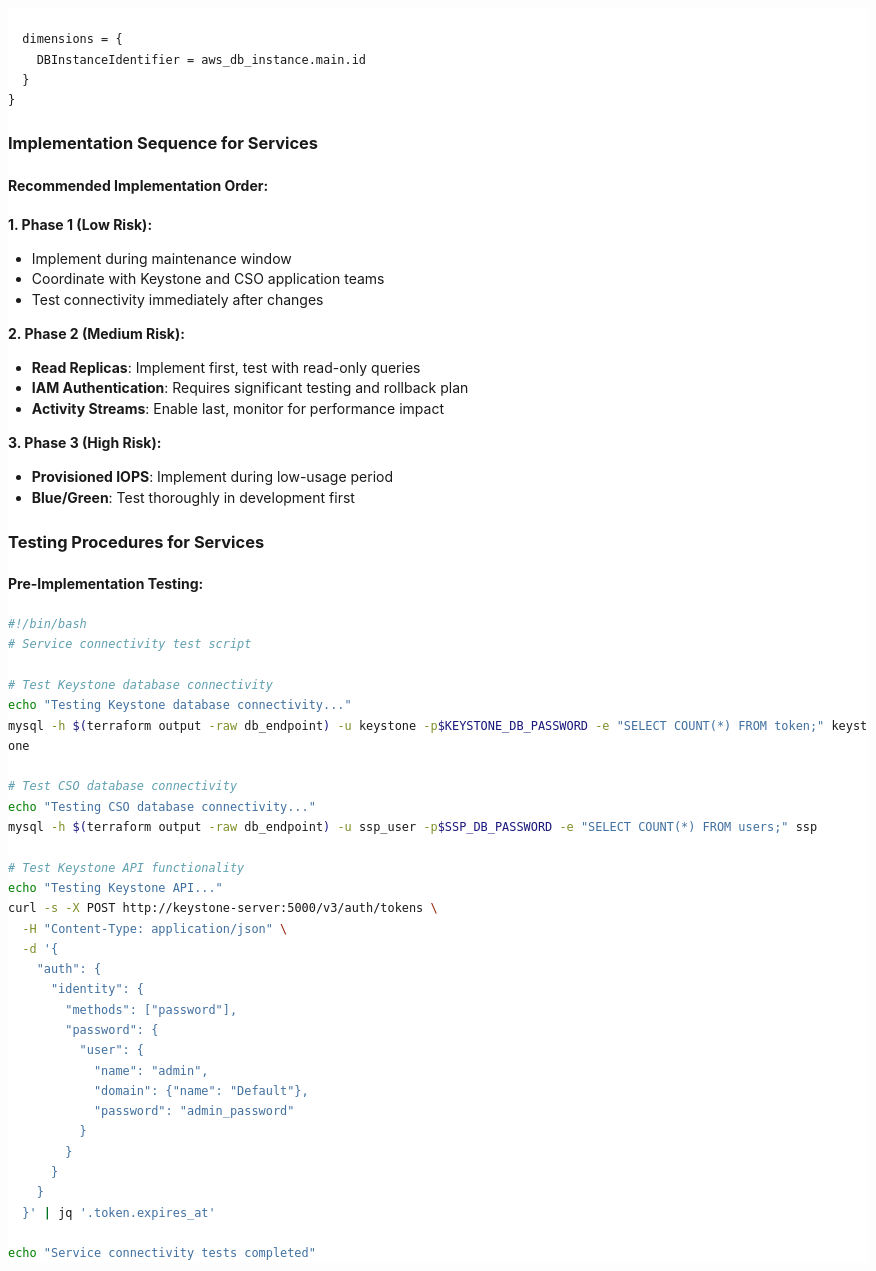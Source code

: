 ```hcl

  dimensions = {
    DBInstanceIdentifier = aws_db_instance.main.id
  }
}
```

### Implementation Sequence for Services

#### Recommended Implementation Order:

**1. Phase 1 (Low Risk):**
- Implement during maintenance window
- Coordinate with Keystone and CSO application teams
- Test connectivity immediately after changes

**2. Phase 2 (Medium Risk):**
- **Read Replicas**: Implement first, test with read-only queries
- **IAM Authentication**: Requires significant testing and rollback plan
- **Activity Streams**: Enable last, monitor for performance impact

**3. Phase 3 (High Risk):**
- **Provisioned IOPS**: Implement during low-usage period
- **Blue/Green**: Test thoroughly in development first

### Testing Procedures for Services

#### Pre-Implementation Testing:

```bash
#!/bin/bash
# Service connectivity test script

# Test Keystone database connectivity
echo "Testing Keystone database connectivity..."
mysql -h $(terraform output -raw db_endpoint) -u keystone -p$KEYSTONE_DB_PASSWORD -e "SELECT COUNT(*) FROM token;" keystone

# Test CSO database connectivity
echo "Testing CSO database connectivity..."
mysql -h $(terraform output -raw db_endpoint) -u ssp_user -p$SSP_DB_PASSWORD -e "SELECT COUNT(*) FROM users;" ssp

# Test Keystone API functionality
echo "Testing Keystone API..."
curl -s -X POST http://keystone-server:5000/v3/auth/tokens \
  -H "Content-Type: application/json" \
  -d '{
    "auth": {
      "identity": {
        "methods": ["password"],
        "password": {
          "user": {
            "name": "admin",
            "domain": {"name": "Default"},
            "password": "admin_password"
          }
        }
      }
    }
  }' | jq '.token.expires_at'

echo "Service connectivity tests completed"
```

